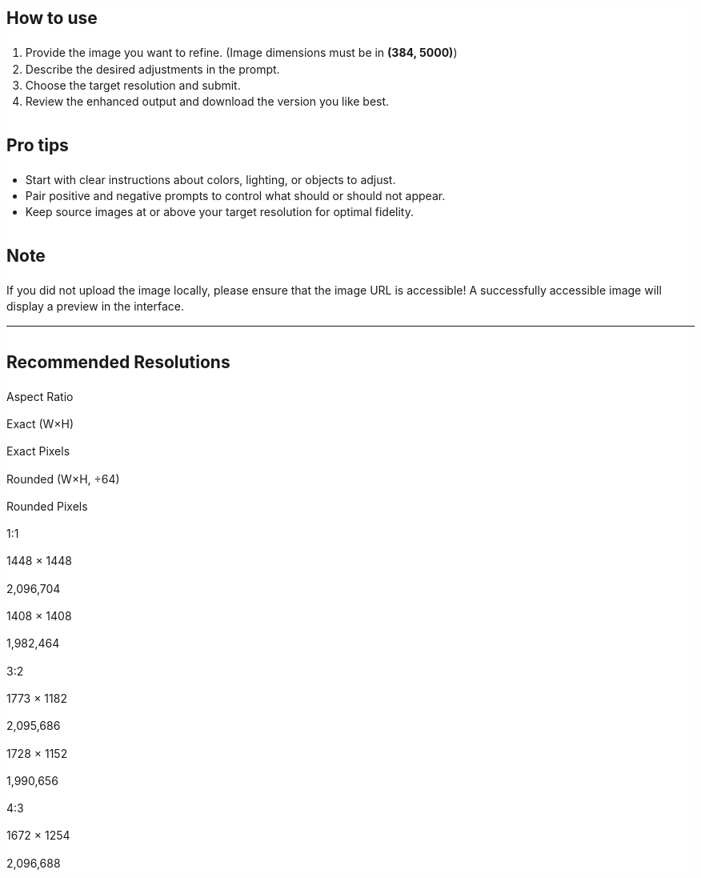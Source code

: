 ## How to use[](#how-to-use)

1.  Provide the image you want to refine. (Image dimensions must be in **(384, 5000)**)
2.  Describe the desired adjustments in the prompt.
3.  Choose the target resolution and submit.
4.  Review the enhanced output and download the version you like best.

## Pro tips[](#pro-tips)

*   Start with clear instructions about colors, lighting, or objects to adjust.
*   Pair positive and negative prompts to control what should or should not appear.
*   Keep source images at or above your target resolution for optimal fidelity.

## Note[](#note)

If you did not upload the image locally, please ensure that the image URL is accessible! A successfully accessible image will display a preview in the interface.

* * *

## Recommended Resolutions[](#recommended-resolutions)

Aspect Ratio

Exact (W×H)

Exact Pixels

Rounded (W×H, ÷64)

Rounded Pixels

1:1

1448 × 1448

2,096,704

1408 × 1408

1,982,464

3:2

1773 × 1182

2,095,686

1728 × 1152

1,990,656

4:3

1672 × 1254

2,096,688
